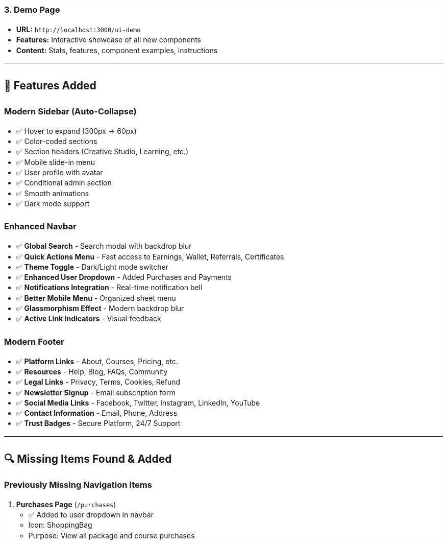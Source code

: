 ### 3. Demo Page

- **URL:** `http://localhost:3000/ui-demo`
- **Features:** Interactive showcase of all new components
- **Content:** Stats, features, component examples, instructions

---

## 🎯 Features Added

### Modern Sidebar (Auto-Collapse)
- ✅ Hover to expand (300px → 60px)
- ✅ Color-coded sections
- ✅ Section headers (Creative Studio, Learning, etc.)
- ✅ Mobile slide-in menu
- ✅ User profile with avatar
- ✅ Conditional admin section
- ✅ Smooth animations
- ✅ Dark mode support

### Enhanced Navbar
- ✅ **Global Search** - Search modal with backdrop blur
- ✅ **Quick Actions Menu** - Fast access to Earnings, Wallet, Referrals, Certificates
- ✅ **Theme Toggle** - Dark/Light mode switcher
- ✅ **Enhanced User Dropdown** - Added Purchases and Payments
- ✅ **Notifications Integration** - Real-time notification bell
- ✅ **Better Mobile Menu** - Organized sheet menu
- ✅ **Glassmorphism Effect** - Modern backdrop blur
- ✅ **Active Link Indicators** - Visual feedback

### Modern Footer
- ✅ **Platform Links** - About, Courses, Pricing, etc.
- ✅ **Resources** - Help, Blog, FAQs, Community
- ✅ **Legal Links** - Privacy, Terms, Cookies, Refund
- ✅ **Newsletter Signup** - Email subscription form
- ✅ **Social Media Links** - Facebook, Twitter, Instagram, LinkedIn, YouTube
- ✅ **Contact Information** - Email, Phone, Address
- ✅ **Trust Badges** - Secure Platform, 24/7 Support

---

## 🔍 Missing Items Found & Added

### Previously Missing Navigation Items

1. **Purchases Page** (`/purchases`)
   - ✅ Added to user dropdown in navbar
   - Icon: ShoppingBag
   - Purpose: View all package and course purchases

